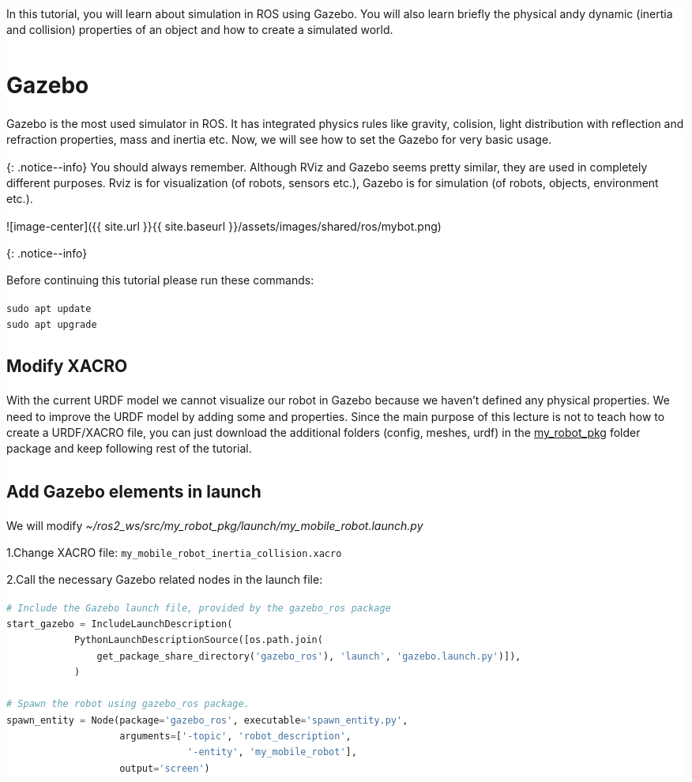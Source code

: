 In this tutorial, you will learn about simulation in ROS using Gazebo. You will also learn briefly the physical andy dynamic (inertia and collision) properties of an object and how to create a simulated world.

# Gazebo

Gazebo is the most used simulator in ROS. It has integrated physics rules like gravity, colision, light distribution with reflection and refraction properties, mass and inertia etc. Now, we will see how to set the Gazebo for very basic usage.

{: .notice--info}
You should always remember. Although RViz and Gazebo seems pretty similar, they are used in completely different purposes. Rviz is for visualization (of robots, sensors etc.), Gazebo is for simulation (of robots, objects, environment etc.).

![image-center]({{ site.url }}{{ site.baseurl }}/assets/images/shared/ros/mybot.png)

{: .notice--info} 

Before continuing this tutorial please run these commands:
```
sudo apt update
sudo apt upgrade
```

## Modify XACRO
With the current URDF model we cannot visualize our robot in Gazebo because we haven’t defined any physical properties. We need to improve the URDF model by adding some <collision/> and <inertial/> properties. Since the main purpose of this lecture is not to teach how to create a URDF/XACRO file, you can just download the additional folders (config, meshes, urdf) in the [my_robot_pkg](https://github.com/frdedynamics/ros2_students) folder package and keep following rest of the tutorial.

## Add Gazebo elements in launch

We will modify *~/ros2_ws/src/my_robot_pkg/launch/my_mobile_robot.launch.py*

1.Change XACRO file: `my_mobile_robot_inertia_collision.xacro`

2.Call the necessary Gazebo related nodes in the launch file:

```python
# Include the Gazebo launch file, provided by the gazebo_ros package
start_gazebo = IncludeLaunchDescription(
            PythonLaunchDescriptionSource([os.path.join(
                get_package_share_directory('gazebo_ros'), 'launch', 'gazebo.launch.py')]),
            )

# Spawn the robot using gazebo_ros package.
spawn_entity = Node(package='gazebo_ros', executable='spawn_entity.py',
                    arguments=['-topic', 'robot_description',
                                '-entity', 'my_mobile_robot'],
                    output='screen')
```
